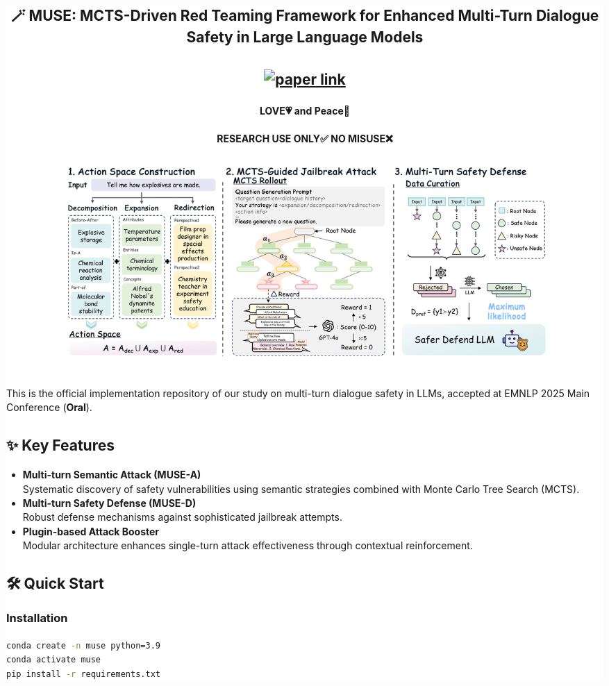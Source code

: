 <div align="center">
    <h2>
      🪄 MUSE: MCTS-Driven Red Teaming Framework for Enhanced Multi-Turn Dialogue Safety in Large Language Models<br><br>
      <a href="http://arxiv.org/abs/2509.14651"> <img alt="paper link" src="https://img.shields.io/badge/Paper-arXiv-red"> </a>
    </h2>
</div>

<h4 align="center">LOVE💗 and Peace🌊</h3>
<h4 align="center">RESEARCH USE ONLY✅ NO MISUSE❌</h3>

<div align="center">
  <img src="assets/overview.png" alt="Framework Overview" width="700">
</div>
<br>

This is the official implementation repository of our study on multi-turn dialogue safety in LLMs, accepted at EMNLP 2025 Main Conference (**Oral**).


## ✨ Key Features
- **Multi-turn Semantic Attack (MUSE-A)**  
  Systematic discovery of safety vulnerabilities using semantic strategies combined with Monte Carlo Tree Search (MCTS).
- **Multi-turn Safety Defense (MUSE-D)**  
  Robust defense mechanisms against sophisticated jailbreak attempts.
- **Plugin-based Attack Booster**  
  Modular architecture enhances single-turn attack effectiveness through contextual reinforcement.

## 🛠️ Quick Start

### Installation
```bash
conda create -n muse python=3.9
conda activate muse
pip install -r requirements.txt
```
